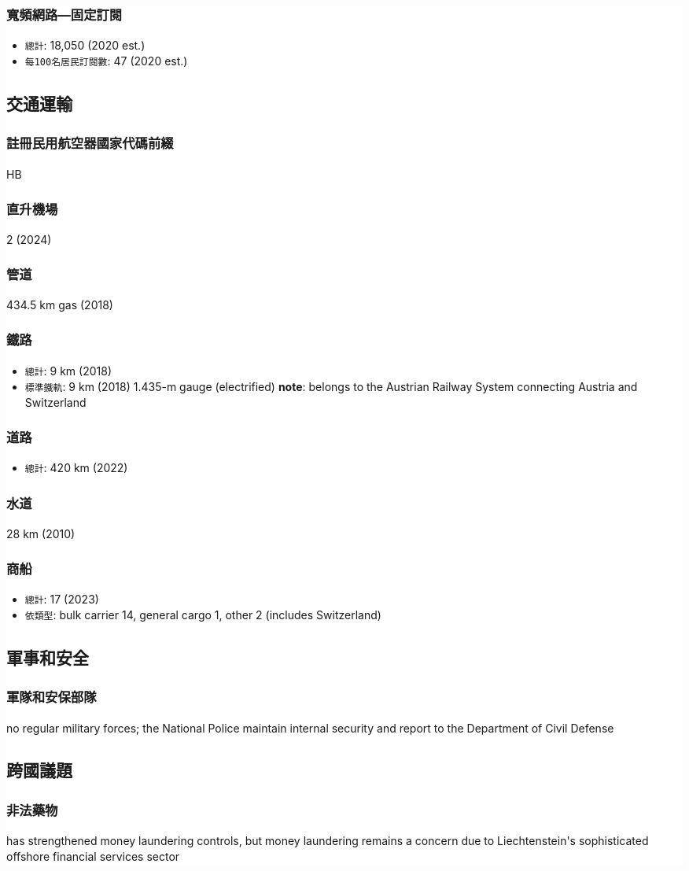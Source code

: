 ### 寬頻網路—固定訂閱
- `總計`: 18,050 (2020 est.)
- `每100名居民訂閱數`: 47 (2020 est.)

## 交通運輸

### 註冊民用航空器國家代碼前綴
HB

### 直升機場
2 (2024)

### 管道
434.5 km gas (2018)

### 鐵路
- `總計`: 9 km (2018)
- `標準鐵軌`: 9 km (2018) 1.435-m gauge (electrified)
**note**:  belongs to the Austrian Railway System connecting Austria and Switzerland

### 道路
- `總計`: 420 km (2022)

### 水道
28 km (2010)

### 商船
- `總計`: 17 (2023)
- `依類型`: bulk carrier 14, general cargo 1, other 2 (includes Switzerland)

## 軍事和安全

### 軍隊和安保部隊
no regular military forces; the National Police maintain internal security and report to the Department of Civil Defense

## 跨國議題

### 非法藥物
has strengthened money laundering controls, but money laundering remains a concern due to Liechtenstein's sophisticated offshore financial services sector

